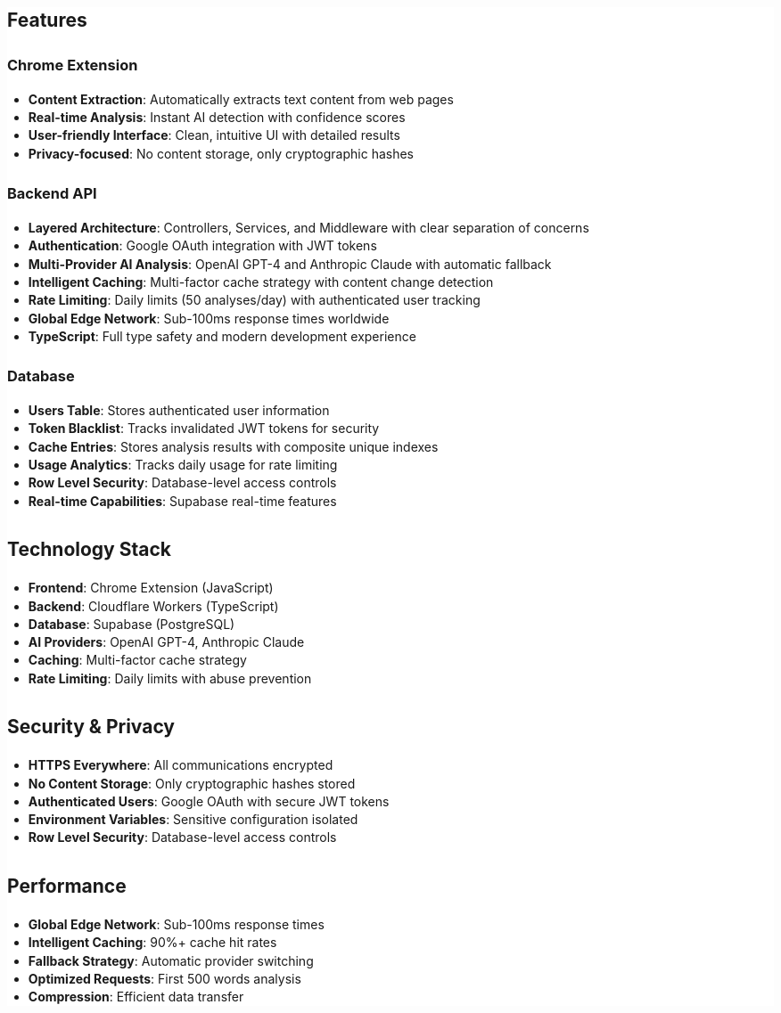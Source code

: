 ## Features

### Chrome Extension
- **Content Extraction**: Automatically extracts text content from web pages
- **Real-time Analysis**: Instant AI detection with confidence scores
- **User-friendly Interface**: Clean, intuitive UI with detailed results
- **Privacy-focused**: No content storage, only cryptographic hashes

### Backend API
- **Layered Architecture**: Controllers, Services, and Middleware with clear separation of concerns
- **Authentication**: Google OAuth integration with JWT tokens
- **Multi-Provider AI Analysis**: OpenAI GPT-4 and Anthropic Claude with automatic fallback
- **Intelligent Caching**: Multi-factor cache strategy with content change detection
- **Rate Limiting**: Daily limits (50 analyses/day) with authenticated user tracking
- **Global Edge Network**: Sub-100ms response times worldwide
- **TypeScript**: Full type safety and modern development experience

### Database
- **Users Table**: Stores authenticated user information
- **Token Blacklist**: Tracks invalidated JWT tokens for security
- **Cache Entries**: Stores analysis results with composite unique indexes
- **Usage Analytics**: Tracks daily usage for rate limiting
- **Row Level Security**: Database-level access controls
- **Real-time Capabilities**: Supabase real-time features

## Technology Stack

- **Frontend**: Chrome Extension (JavaScript)
- **Backend**: Cloudflare Workers (TypeScript)
- **Database**: Supabase (PostgreSQL)
- **AI Providers**: OpenAI GPT-4, Anthropic Claude
- **Caching**: Multi-factor cache strategy
- **Rate Limiting**: Daily limits with abuse prevention

## Security & Privacy

- **HTTPS Everywhere**: All communications encrypted
- **No Content Storage**: Only cryptographic hashes stored
- **Authenticated Users**: Google OAuth with secure JWT tokens
- **Environment Variables**: Sensitive configuration isolated
- **Row Level Security**: Database-level access controls

## Performance

- **Global Edge Network**: Sub-100ms response times
- **Intelligent Caching**: 90%+ cache hit rates
- **Fallback Strategy**: Automatic provider switching
- **Optimized Requests**: First 500 words analysis
- **Compression**: Efficient data transfer
